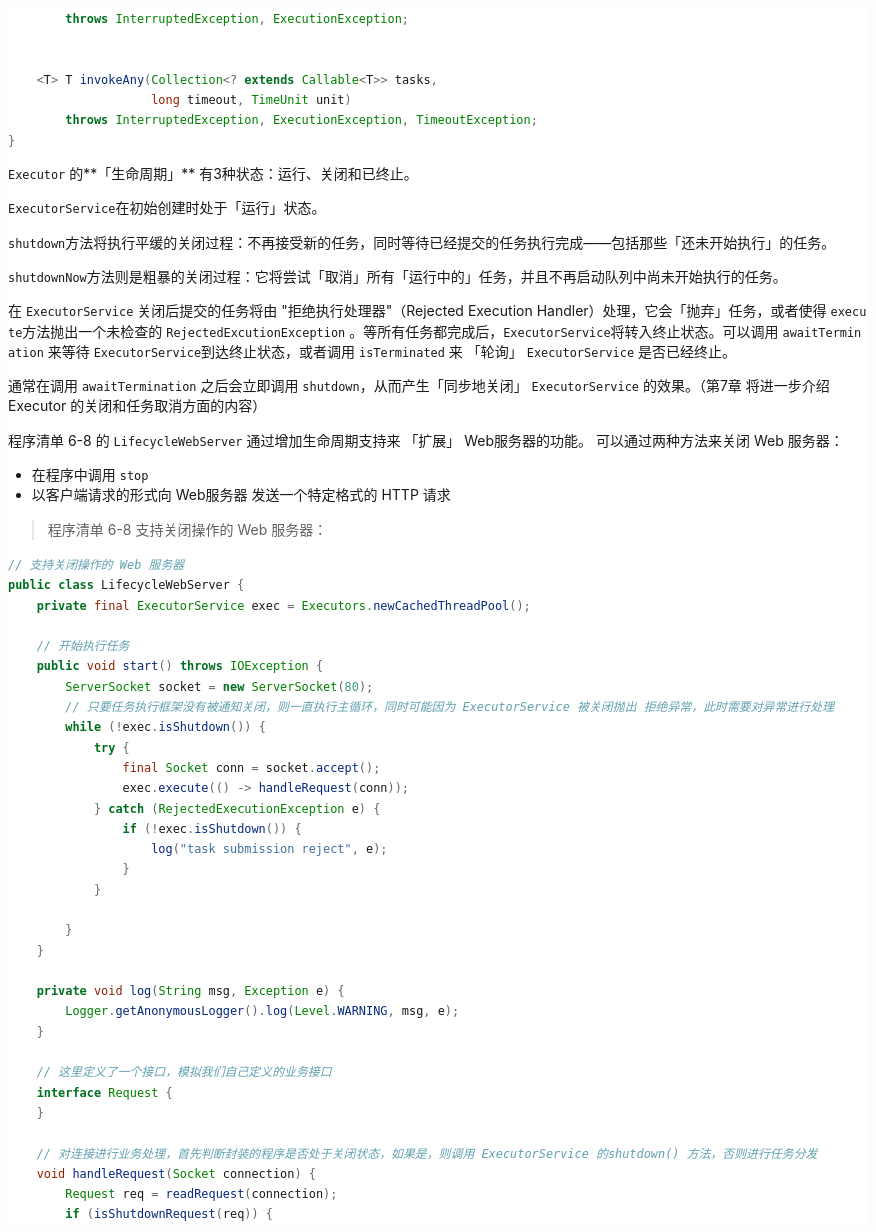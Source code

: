 ```java
        throws InterruptedException, ExecutionException;


    <T> T invokeAny(Collection<? extends Callable<T>> tasks,
                    long timeout, TimeUnit unit)
        throws InterruptedException, ExecutionException, TimeoutException;
}

```



`Executor` 的**「生命周期」** 有3种状态：运行、关闭和已终止。

`ExecutorService`在初始创建时处于「运行」状态。

`shutdown`方法将执行平缓的关闭过程：不再接受新的任务，同时等待已经提交的任务执行完成——包括那些「还未开始执行」的任务。

`shutdownNow`方法则是粗暴的关闭过程：它将尝试「取消」所有「运行中的」任务，并且不再启动队列中尚未开始执行的任务。

在 `ExecutorService` 关闭后提交的任务将由 "拒绝执行处理器"（Rejected Execution Handler）处理，它会「抛弃」任务，或者使得 `execute`方法抛出一个未检查的 `RejectedExcutionException` 。等所有任务都完成后，`ExecutorService`将转入终止状态。可以调用 `awaitTermination` 来等待 `ExecutorService`到达终止状态，或者调用 `isTerminated` 来 「轮询」 `ExecutorService` 是否已经终止。

通常在调用 `awaitTermination` 之后会立即调用 `shutdown`，从而产生「同步地关闭」 `ExecutorService` 的效果。（第7章 将进一步介绍 Executor 的关闭和任务取消方面的内容）

程序清单 6-8 的 `LifecycleWebServer` 通过增加生命周期支持来 「扩展」 Web服务器的功能。 可以通过两种方法来关闭 Web 服务器：

- 在程序中调用 `stop`
- 以客户端请求的形式向 Web服务器 发送一个特定格式的 HTTP 请求

> 程序清单 6-8 支持关闭操作的 Web 服务器：

```java
// 支持关闭操作的 Web 服务器
public class LifecycleWebServer {
    private final ExecutorService exec = Executors.newCachedThreadPool();

    // 开始执行任务
    public void start() throws IOException {
        ServerSocket socket = new ServerSocket(80);
        // 只要任务执行框架没有被通知关闭，则一直执行主循环，同时可能因为 ExecutorService 被关闭抛出 拒绝异常，此时需要对异常进行处理
        while (!exec.isShutdown()) {
            try {
                final Socket conn = socket.accept();
                exec.execute(() -> handleRequest(conn));
            } catch (RejectedExecutionException e) {
                if (!exec.isShutdown()) {
                    log("task submission reject", e);
                }
            }

        }
    }

    private void log(String msg, Exception e) {
        Logger.getAnonymousLogger().log(Level.WARNING, msg, e);
    }

    // 这里定义了一个接口，模拟我们自己定义的业务接口
    interface Request {
    }

    // 对连接进行业务处理，首先判断封装的程序是否处于关闭状态，如果是，则调用 ExecutorService 的shutdown() 方法，否则进行任务分发
    void handleRequest(Socket connection) {
        Request req = readRequest(connection);
        if (isShutdownRequest(req)) {
```